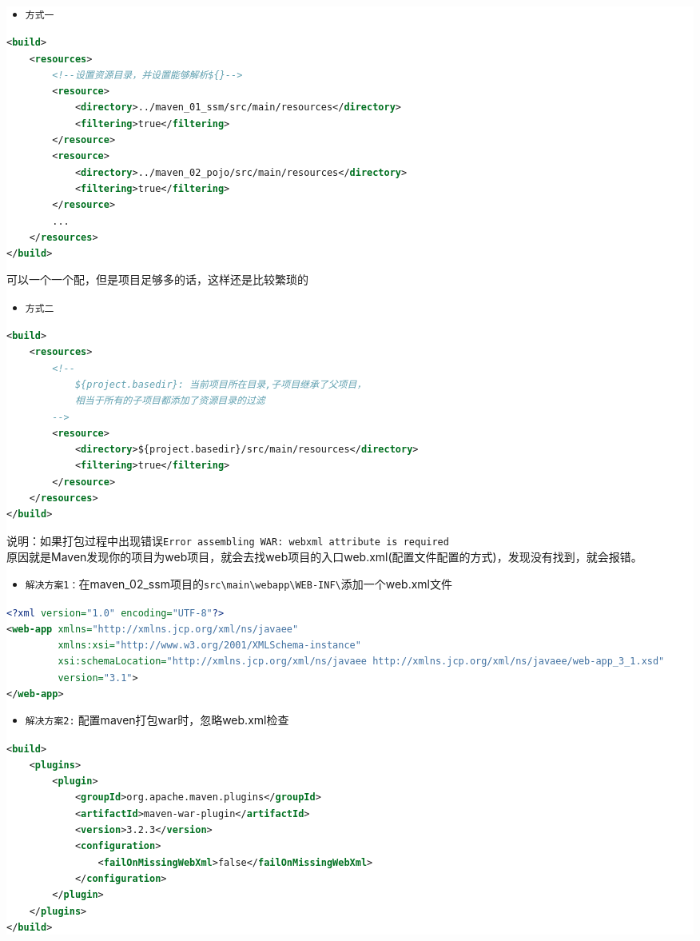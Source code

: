 - `方式一`
```xml
<build>  
    <resources>  
        <!--设置资源目录，并设置能够解析${}-->  
        <resource>  
            <directory>../maven_01_ssm/src/main/resources</directory>  
            <filtering>true</filtering>  
        </resource>  
        <resource>  
            <directory>../maven_02_pojo/src/main/resources</directory>  
            <filtering>true</filtering>  
        </resource>  
        ...  
    </resources>  
</build>
```
可以一个一个配，但是项目足够多的话，这样还是比较繁琐的

- `方式二`
```xml
<build>  
    <resources>  
        <!--  
            ${project.basedir}: 当前项目所在目录,子项目继承了父项目，  
            相当于所有的子项目都添加了资源目录的过滤  
        -->  
        <resource>  
            <directory>${project.basedir}/src/main/resources</directory>  
            <filtering>true</filtering>  
        </resource>  
    </resources>  
</build>
```
说明：如果打包过程中出现错误`Error assembling WAR: webxml attribute is required`  
原因就是Maven发现你的项目为web项目，就会去找web项目的入口web.xml(配置文件配置的方式)，发现没有找到，就会报错。

- `解决方案1：`在maven_02_ssm项目的`src\main\webapp\WEB-INF\`添加一个web.xml文件
```xml
<?xml version="1.0" encoding="UTF-8"?>  
<web-app xmlns="http://xmlns.jcp.org/xml/ns/javaee"  
         xmlns:xsi="http://www.w3.org/2001/XMLSchema-instance"  
         xsi:schemaLocation="http://xmlns.jcp.org/xml/ns/javaee http://xmlns.jcp.org/xml/ns/javaee/web-app_3_1.xsd"  
         version="3.1">  
</web-app>
```

- `解决方案2:` 配置maven打包war时，忽略web.xml检查
```xml
<build>  
    <plugins>  
        <plugin>  
            <groupId>org.apache.maven.plugins</groupId>  
            <artifactId>maven-war-plugin</artifactId>  
            <version>3.2.3</version>  
            <configuration>  
                <failOnMissingWebXml>false</failOnMissingWebXml>  
            </configuration>  
        </plugin>  
    </plugins>  
</build>
```
